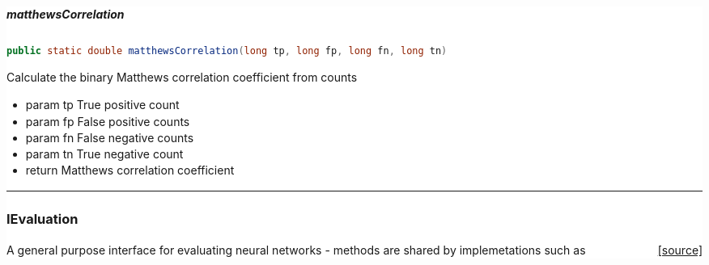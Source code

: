 ##### matthewsCorrelation 
```java
public static double matthewsCorrelation(long tp, long fp, long fn, long tn) 
```


Calculate the binary Matthews correlation coefficient from counts

- param tp True positive count
- param fp False positive counts
- param fn False negative counts
- param tn True negative count
- return Matthews correlation coefficient





---

### IEvaluation
<span style="float:right;"> [[source]](https://github.com/deeplearning4j/deeplearning4j/tree/master/deeplearning4j/deeplearning4j-nn/src/main/java/org/deeplearning4j/eval//IEvaluation.java) </span>

A general purpose interface for evaluating neural networks - methods are shared by implemetations such as

